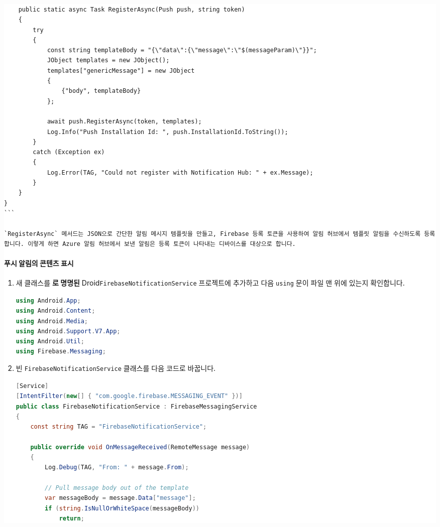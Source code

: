         public static async Task RegisterAsync(Push push, string token)
        {
            try
            {
                const string templateBody = "{\"data\":{\"message\":\"$(messageParam)\"}}";
                JObject templates = new JObject();
                templates["genericMessage"] = new JObject
                {
                    {"body", templateBody}
                };

                await push.RegisterAsync(token, templates);
                Log.Info("Push Installation Id: ", push.InstallationId.ToString());
            }
            catch (Exception ex)
            {
                Log.Error(TAG, "Could not register with Notification Hub: " + ex.Message);
            }
        }
    }
    ```

    `RegisterAsync` 메서드는 JSON으로 간단한 알림 메시지 템플릿을 만들고, Firebase 등록 토큰을 사용하여 알림 허브에서 템플릿 알림을 수신하도록 등록합니다. 이렇게 하면 Azure 알림 허브에서 보낸 알림은 등록 토큰이 나타내는 디바이스를 대상으로 합니다.

#### <a name="displaying-the-contents-of-a-push-notification"></a>푸시 알림의 콘텐츠 표시

1. 새 클래스를 **로 명명된** Droid`FirebaseNotificationService` 프로젝트에 추가하고 다음 `using` 문이 파일 맨 위에 있는지 확인합니다.

    ```csharp
    using Android.App;
    using Android.Content;
    using Android.Media;
    using Android.Support.V7.App;
    using Android.Util;
    using Firebase.Messaging;
    ```

1. 빈 `FirebaseNotificationService` 클래스를 다음 코드로 바꿉니다.

    ```csharp
    [Service]
    [IntentFilter(new[] { "com.google.firebase.MESSAGING_EVENT" })]
    public class FirebaseNotificationService : FirebaseMessagingService
    {
        const string TAG = "FirebaseNotificationService";

        public override void OnMessageReceived(RemoteMessage message)
        {
            Log.Debug(TAG, "From: " + message.From);

            // Pull message body out of the template
            var messageBody = message.Data["message"];
            if (string.IsNullOrWhiteSpace(messageBody))
                return;


[Install Xcode]: https://go.microsoft.com/fwLink/p/?LinkID=266532
[Xcode]: https://go.microsoft.com/fwLink/?LinkID=266532
[apns object]: https://go.microsoft.com/fwlink/p/?LinkId=272333